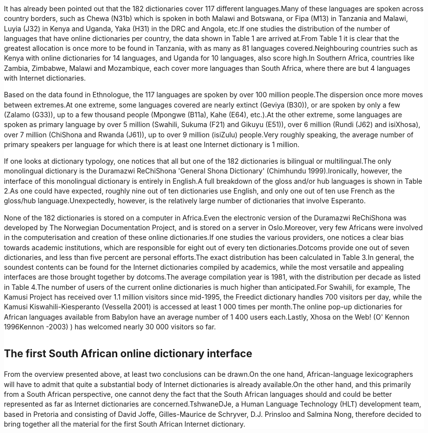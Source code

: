 It has already been pointed out that the 182 dictionaries cover 117 different languages.Many of these languages are spoken across country borders, such as Chewa (N31b) which is spoken in both Malawi and Botswana, or Fipa (M13) in Tanzania and Malawi, Luyia (J32) in Kenya and Uganda, Yaka (H31) in the DRC and Angola, etc.If one studies the distribution of the number of languages that have online dictionaries per country, the data shown in Table 1 are arrived at.From Table 1 it is clear that the greatest allocation is once more to be found in Tanzania, with as many as 81 languages covered.Neighbouring countries such as Kenya with online dictionaries for 14 languages, and Uganda for 10 languages, also score high.In Southern Africa, countries like Zambia, Zimbabwe, Malawi and Mozambique, each cover more languages than South Africa, where there are but 4 languages with Internet dictionaries.

Based on the data found in Ethnologue, the 117 languages are spoken by over 100 million people.The dispersion once more moves between extremes.At one extreme, some languages covered are nearly extinct (Geviya (B30)), or are spoken by only a few (Zalamo (G33)), up to a few thousand people (Mpongwe (B11a), Kahe (E64), etc.).At the other extreme, some languages are spoken as primary language by over 5 million (Swahili, Sukuma (F21) and Gikuyu (E51)), over 6 million (Rundi (J62) and isiXhosa), over 7 million (ChiShona and Rwanda (J61)), up to over 9 million (isiZulu) people.Very roughly speaking, the average number of primary speakers per language for which there is at least one Internet dictionary is 1 million.

If one looks at dictionary typology, one notices that all but one of the 182 dictionaries is bilingual or multilingual.The only monolingual dictionary is the Duramazwi ReChiShona 'General Shona Dictionary' (Chimhundu 1999).Ironically, however, the interface of this monolingual dictionary is entirely in English.A full breakdown of the gloss and/or hub languages is shown in Table 2.As one could have expected, roughly nine out of ten dictionaries use English, and only one out of ten use French as the gloss/hub language.Unexpectedly, however, is the relatively large number of dictionaries that involve Esperanto.

None of the 182 dictionaries is stored on a computer in Africa.Even the electronic version of the Duramazwi ReChiShona was developed by The Norwegian Documentation Project, and is stored on a server in Oslo.Moreover, very few Africans were involved in the computerisation and creation of these online dictionaries.If one studies the various providers, one notices a clear bias towards academic institutions, which are responsible for eight out of every ten dictionaries.Dotcoms provide one out of seven dictionaries, and less than five percent are personal efforts.The exact distribution has been calculated in Table 3.In general, the soundest contents can be found for the Internet dictionaries compiled by academics, while the most versatile and appealing interfaces are those brought together by dotcoms.The average compilation year is 1981, with the distribution per decade as listed in Table 4.The number of users of the current online dictionaries is much higher than anticipated.For Swahili, for example, The Kamusi Project has received over 1.1 million visitors since mid-1995, the Freedict dictionary handles 700 visitors per day, while the Kamusi Kiswahili-Kiesperanto (Vessella 2001) is accessed at least 1 000 times per month.The online pop-up dictionaries for African languages available from Babylon have an average number of 1 400 users each.Lastly, Xhosa on the Web! (O' Kennon 1996Kennon -2003) ) has welcomed nearly 30 000 visitors so far.


## The first South African online dictionary interface

From the overview presented above, at least two conclusions can be drawn.On the one hand, African-language lexicographers will have to admit that quite a substantial body of Internet dictionaries is already available.On the other hand, and this primarily from a South African perspective, one cannot deny the fact that the South African languages should and could be better represented as far as Internet dictionaries are concerned.TshwaneDJe, a Human Language Technology (HLT) development team, based in Pretoria and consisting of David Joffe, Gilles-Maurice de Schryver, D.J. Prinsloo and Salmina Nong, therefore decided to bring together all the material for the first South African Internet dictionary.
